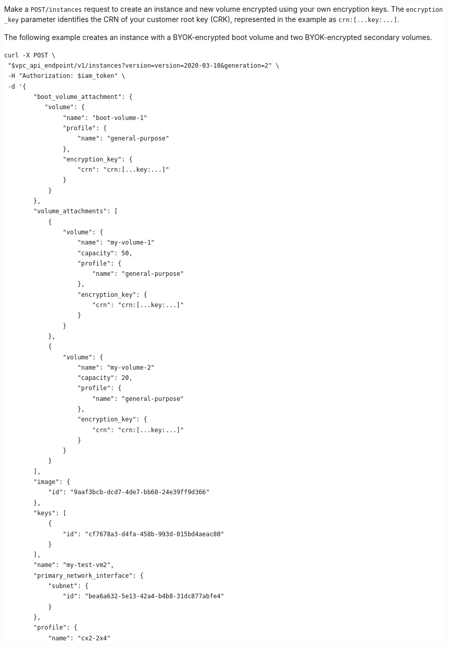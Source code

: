 Make a `POST/instances` request to create an instance and new volume encrypted using your own encryption keys. The `encryption_key` parameter identifies the CRN of your customer root key (CRK), represented in the example as `crn:[...key:...]`.

The following example creates an instance with a BYOK-encrypted boot volume and two BYOK-encrypted secondary volumes.

```
curl -X POST \
 "$vpc_api_endpoint/v1/instances?version=version=2020-03-10&generation=2" \
 -H "Authorization: $iam_token" \
 -d '{
        "boot_volume_attachment": {
           "volume": {
                "name": "boot-volume-1"
                "profile": {
                    "name": "general-purpose"
                },
                "encryption_key": {
                    "crn": "crn:[...key:...]"
                }
            }
        },
        "volume_attachments": [
            {
                "volume": {
                    "name": "my-volume-1"
                    "capacity": 50,
                    "profile": {
                        "name": "general-purpose"
                    },
                    "encryption_key": {
                        "crn": "crn:[...key:...]"
                    }
                }
            },
            {
                "volume": {
                    "name": "my-volume-2"
                    "capacity": 20,
                    "profile": {
                        "name": "general-purpose"
                    },
                    "encryption_key": {
                        "crn": "crn:[...key:...]"
                    }
                }
            }
        ],
        "image": {
            "id": "9aaf3bcb-dcd7-4de7-bb60-24e39ff9d366"
        },
        "keys": [
            {
                "id": "cf7678a3-d4fa-458b-993d-015bd4aeac80"
            }
        ],
        "name": "my-test-vm2",
        "primary_network_interface": {
            "subnet": {
                "id": "bea6a632-5e13-42a4-b4b8-31dc877abfe4"
            }
        },
        "profile": {
            "name": "cx2-2x4"
```